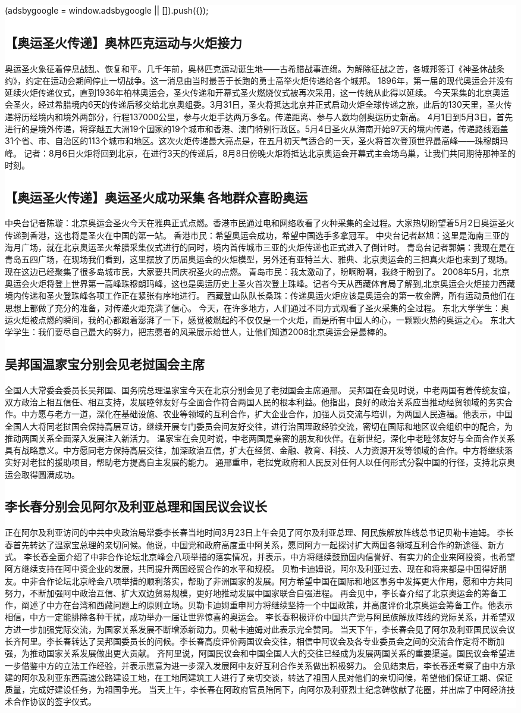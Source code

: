 



 (adsbygoogle = window.adsbygoogle || []).push({});

 
## 【奥运圣火传递】奥林匹克运动与火炬接力


奥运圣火象征着停息战乱、恢复和平。几千年前，奥林匹克运动诞生地——古希腊战事连绵。为解除征战之苦，各城邦签订《神圣休战条约》，约定在运动会期间停止一切战争。这一消息由当时最善于长跑的勇士高举火炬传递给各个城邦。
1896年，第一届的现代奥运会并没有延续火炬传递仪式，直到1936年柏林奥运会，圣火传递和开幕式圣火燃烧仪式被再次采用，这一传统从此得以延续。
今天采集的北京奥运会圣火，经过希腊境内6天的传递后移交给北京奥组委。3月31日，圣火将抵达北京并正式启动火炬全球传递之旅，此后的130天里，圣火传递将历经境内和境外两部分，行程137000公里，参与火炬手达两万多名。传递距离、参与人数均创奥运历史新高。
4月1日到5月3日，首先进行的是境外传递，将穿越五大洲19个国家的19个城市和香港、澳门特别行政区。5月4日圣火从海南开始97天的境内传递，传递路线涵盖31个省、市、自治区的113个城市和地区。这次火炬传递最大亮点是，在五月初天气适合的一天，圣火将首次登顶世界最高峰——珠穆朗玛峰。
记者：8月6日火炬将回到北京，在进行3天的传递后，8月8日傍晚火炬将抵达北京奥运会开幕式主会场鸟巢，让我们共同期待那神圣的时刻。


## 【奥运圣火传递】奥运圣火成功采集 各地群众喜盼奥运


中央台记者陈璇：北京奥运会圣火今天在雅典正式点燃。香港市民通过电和网络收看了火种采集的全过程。大家热切盼望着5月2日奥运圣火传递到香港，这也将是圣火在中国的第一站。
香港市民：希望奥运会成功，希望中国选手多拿冠军。
中央台记者赵旭：这里是海南三亚的海月广场，就在北京奥运圣火希腊采集仪式进行的同时，境内首传城市三亚的火炬传递也正式进入了倒计时。
青岛台记者郭娟：我现在是在青岛五四广场，在现场我们看到，这里摆放了历届奥运会的火炬模型，另外还有亚特兰大、雅典、北京奥运会的三把真火炬也来到了现场。现在这边已经聚集了很多岛城市民，大家要共同庆祝圣火的点燃。
青岛市民：我太激动了，盼啊盼啊，我终于盼到了。
2008年5月，北京奥运会火炬将登上世界第一高峰珠穆朗玛峰，这也是奥运历史上圣火首次登上珠峰。记者今天从西藏体育局了解到,北京奥运会火炬接力西藏境内传递和圣火登珠峰各项工作正在紧张有序地进行。
西藏登山队队长桑珠：传递奥运火炬应该是奥运会的第一枚金牌，所有运动员他们在思想上都做了充分的准备，对传递火炬充满了信心。
今天，在许多地方，人们通过不同方式观看了圣火采集的全过程。
东北大学学生：奥运火炬被点燃的瞬间，我的心都跟着澎湃了一下，感觉被燃起的不仅仅是一个火炬，而是所有中国人的心，一颗颗火热的奥运之心。
东北大学学生：我们要尽自己最大的努力，把志愿者的风采展示给世人，让他们知道2008北京奥运会是最棒的。


## 吴邦国温家宝分别会见老挝国会主席


全国人大常委会委员长吴邦国、国务院总理温家宝今天在北京分别会见了老挝国会主席通邢。
吴邦国在会见时说，中老两国有着传统友谊，双方政治上相互信任、相互支持，发展睦邻友好与全面合作符合两国人民的根本利益。他指出，良好的政治关系应当推动经贸领域的务实合作。中方愿与老方一道，深化在基础设施、农业等领域的互利合作，扩大企业合作，加强人员交流与培训，为两国人民造福。他表示，中国全国人大将同老挝国会保持高层互访，继续开展专门委员会间友好交往，进行治国理政经验交流，密切在国际和地区议会组织中的配合，为推动两国关系全面深入发展注入新活力。 
温家宝在会见时说，中老两国是亲密的朋友和伙伴。在新世纪，深化中老睦邻友好与全面合作关系具有战略意义。中方愿同老方保持高层交往，加深政治互信，扩大在经贸、金融、教育、科技、人力资源开发等领域的合作。中方将继续落实好对老挝的援助项目，帮助老方提高自主发展的能力。
通邢重申，老挝党政府和人民反对任何人以任何形式分裂中国的行径，支持北京奥运会取得圆满成功。


## 李长春分别会见阿尔及利亚总理和国民议会议长


正在阿尔及利亚访问的中共中央政治局常委李长春当地时间3月23日上午会见了阿尔及利亚总理、阿民族解放阵线总书记贝勒卡迪姆。
李长春首先转达了温家宝总理的亲切问候。他说，中国党和政府高度重中阿关系，愿同阿方一起探讨扩大两国各领域互利合作的新途径、新方式。
李长春全面介绍了中非合作论坛北京峰会八项举措的落实情况，并表示，中方将继续鼓励国内信誉好、有实力的企业来阿投资，也希望阿方继续支持在阿中资企业的发展，共同提升两国经贸合作的水平和规模。
贝勒卡迪姆说，阿尔及利亚过去、现在和将来都是中国得好朋友。中非合作论坛北京峰会八项举措的顺利落实，帮助了非洲国家的发展。阿方希望中国在国际和地区事务中发挥更大作用，愿和中方共同努力，不断加强阿中政治互信、扩大双边贸易规模，更好地推动发展中国家联合自强进程。
再会见中，李长春介绍了北京奥运会的筹备工作，阐述了中方在台湾和西藏问题上的原则立场。贝勒卡迪姆重申阿方将继续坚持一个中国政策，并高度评价北京奥运会筹备工作。他表示相信，中方一定能排除各种干扰，成功举办一届让世界惊喜的奥运会。
李长春积极评价中国共产党与阿民族解放阵线的党际关系，并希望双方进一步加强党际交流，为国家关系发展不断增添新动力。贝勒卡迪姆对此表示完全赞同。
当天下午，李长春会见了阿尔及利亚国民议会议长齐阿里。李长春转达了吴邦国委员长的问候。李长春高度评价两国议会交往，相信中阿议会及各专业委员会之间的交流合作定将不断加强，为推动国家关系发展做出更大贡献。
齐阿里说，阿国民议会和中国全国人大的交往已经成为发展两国关系的重要渠道。国民议会希望进一步借鉴中方的立法工作经验，并表示愿意为进一步深入发展阿中友好互利合作关系做出积极努力。
会见结束后，李长春还考察了由中方承建的阿尔及利亚东西高速公路建设工地，在工地同建筑工人进行了亲切交谈，转达了祖国人民对他们的亲切问候，希望他们保证工期、保证质量，完成好建设任务，为祖国争光。
当天上午，李长春在阿政府官员陪同下，向阿尔及利亚烈士纪念碑敬献了花圈，并出席了中阿经济技术合作协议的签字仪式。

